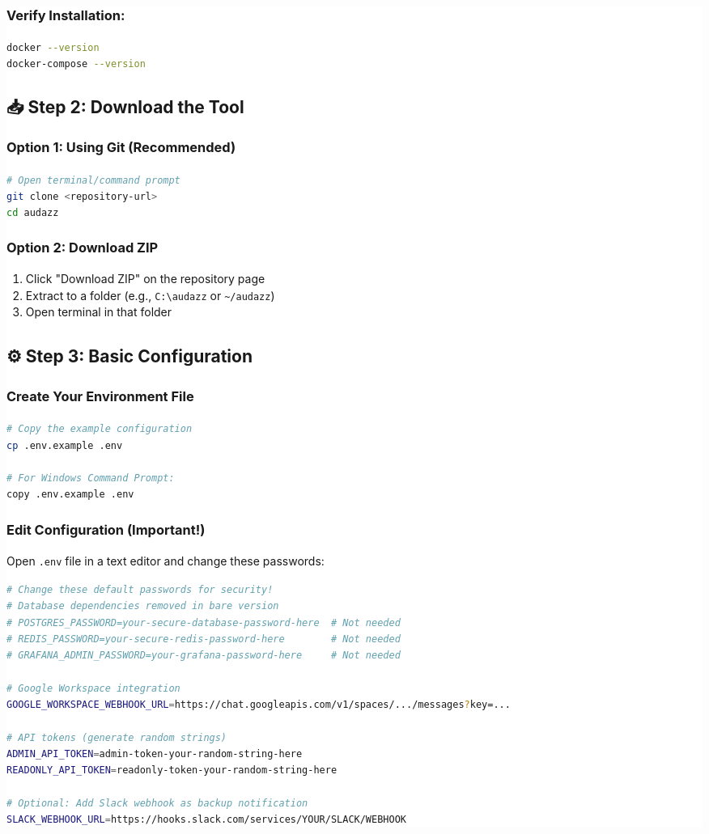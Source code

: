### Verify Installation:
```bash
docker --version
docker-compose --version
```

## 📥 Step 2: Download the Tool

### Option 1: Using Git (Recommended)
```bash
# Open terminal/command prompt
git clone <repository-url>
cd audazz
```

### Option 2: Download ZIP
1. Click "Download ZIP" on the repository page
2. Extract to a folder (e.g., `C:\audazz` or `~/audazz`)
3. Open terminal in that folder

## ⚙️ Step 3: Basic Configuration

### Create Your Environment File
```bash
# Copy the example configuration
cp .env.example .env

# For Windows Command Prompt:
copy .env.example .env
```

### Edit Configuration (Important!)
Open `.env` file in a text editor and change these passwords:

```bash
# Change these default passwords for security!
# Database dependencies removed in bare version
# POSTGRES_PASSWORD=your-secure-database-password-here  # Not needed
# REDIS_PASSWORD=your-secure-redis-password-here        # Not needed
# GRAFANA_ADMIN_PASSWORD=your-grafana-password-here     # Not needed

# Google Workspace integration
GOOGLE_WORKSPACE_WEBHOOK_URL=https://chat.googleapis.com/v1/spaces/.../messages?key=...

# API tokens (generate random strings)
ADMIN_API_TOKEN=admin-token-your-random-string-here
READONLY_API_TOKEN=readonly-token-your-random-string-here

# Optional: Add Slack webhook as backup notification
SLACK_WEBHOOK_URL=https://hooks.slack.com/services/YOUR/SLACK/WEBHOOK
```
